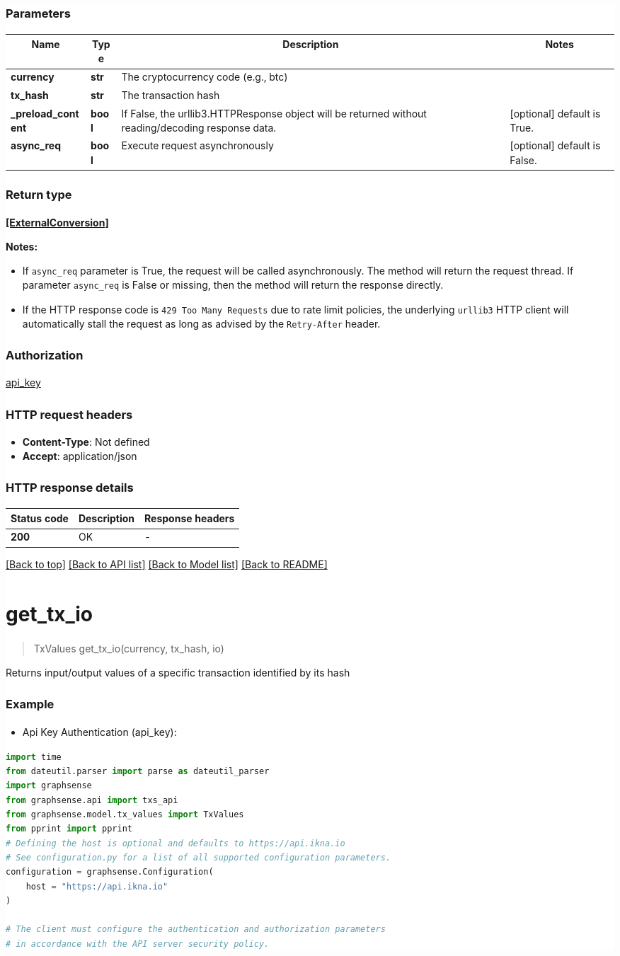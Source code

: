
### Parameters

Name | Type | Description  | Notes
------------- | ------------- | ------------- | -------------
 **currency** | **str**| The cryptocurrency code (e.g., btc) |
 **tx_hash** | **str**| The transaction hash |
**_preload_content** | **bool** | If False, the urllib3.HTTPResponse object will be returned without reading/decoding response data. | [optional] default is True. 
**async_req** | **bool** | Execute request asynchronously | [optional] default is False.

### Return type

[**[ExternalConversion]**](ExternalConversion.md)

**Notes:**

* If `async_req` parameter is True, the request will be called asynchronously.  The method will return the request thread.  If parameter `async_req` is False or missing, then the method will return the response directly.

* If the HTTP response code is `429 Too Many Requests` due to rate limit policies, the underlying `urllib3` HTTP client will automatically stall the request as long as advised by the `Retry-After` header.

### Authorization

[api_key](../README.md#api_key)

### HTTP request headers

 - **Content-Type**: Not defined
 - **Accept**: application/json


### HTTP response details
| Status code | Description | Response headers |
|-------------|-------------|------------------|
**200** | OK |  -  |

[[Back to top]](#) [[Back to API list]](../README.md#documentation-for-api-endpoints) [[Back to Model list]](../README.md#documentation-for-models) [[Back to README]](../README.md)

# **get_tx_io**
> TxValues get_tx_io(currency, tx_hash, io)

Returns input/output values of a specific transaction identified by its hash

### Example

* Api Key Authentication (api_key):
```python
import time
from dateutil.parser import parse as dateutil_parser
import graphsense
from graphsense.api import txs_api
from graphsense.model.tx_values import TxValues
from pprint import pprint
# Defining the host is optional and defaults to https://api.ikna.io
# See configuration.py for a list of all supported configuration parameters.
configuration = graphsense.Configuration(
    host = "https://api.ikna.io"
)

# The client must configure the authentication and authorization parameters
# in accordance with the API server security policy.
```